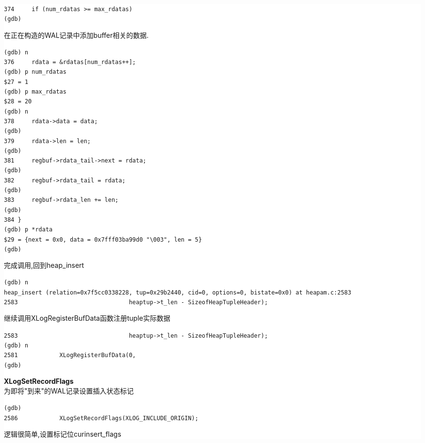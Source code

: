     374     if (num_rdatas >= max_rdatas)
    (gdb) 
    

在正在构造的WAL记录中添加buffer相关的数据.

    
    
    (gdb) n
    376     rdata = &rdatas[num_rdatas++];
    (gdb) p num_rdatas
    $27 = 1
    (gdb) p max_rdatas
    $28 = 20
    (gdb) n
    378     rdata->data = data;
    (gdb) 
    379     rdata->len = len;
    (gdb) 
    381     regbuf->rdata_tail->next = rdata;
    (gdb) 
    382     regbuf->rdata_tail = rdata;
    (gdb) 
    383     regbuf->rdata_len += len;
    (gdb) 
    384 }
    (gdb) p *rdata
    $29 = {next = 0x0, data = 0x7fff03ba99d0 "\003", len = 5}
    (gdb) 
    

完成调用,回到heap_insert

    
    
    (gdb) n
    heap_insert (relation=0x7f5cc0338228, tup=0x29b2440, cid=0, options=0, bistate=0x0) at heapam.c:2583
    2583                                heaptup->t_len - SizeofHeapTupleHeader);
    

继续调用XLogRegisterBufData函数注册tuple实际数据

    
    
    2583                                heaptup->t_len - SizeofHeapTupleHeader);
    (gdb) n
    2581            XLogRegisterBufData(0,
    (gdb) 
    

**XLogSetRecordFlags**  
为即将"到来"的WAL记录设置插入状态标记

    
    
    (gdb) 
    2586            XLogSetRecordFlags(XLOG_INCLUDE_ORIGIN);
    

逻辑很简单,设置标记位curinsert_flags
